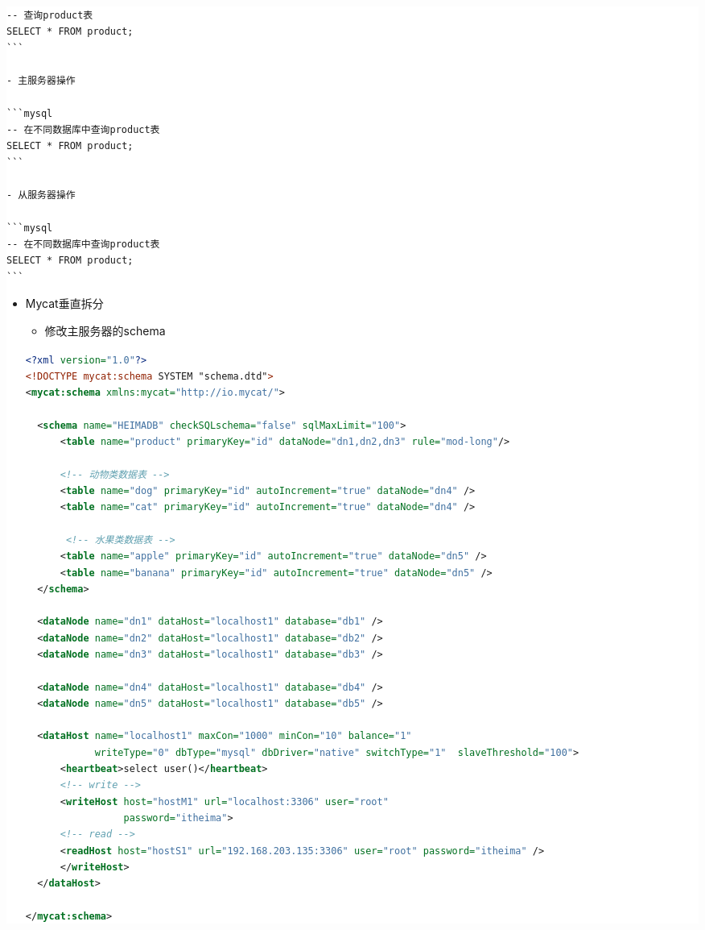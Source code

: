     -- 查询product表
    SELECT * FROM product; 
    ```

    - 主服务器操作

    ```mysql
    -- 在不同数据库中查询product表
    SELECT * FROM product;
    ```

    - 从服务器操作

    ```mysql
    -- 在不同数据库中查询product表
    SELECT * FROM product;
    ```

- Mycat垂直拆分

  - 修改主服务器的schema

  ```xml
  <?xml version="1.0"?>
  <!DOCTYPE mycat:schema SYSTEM "schema.dtd">
  <mycat:schema xmlns:mycat="http://io.mycat/">
  
  	<schema name="HEIMADB" checkSQLschema="false" sqlMaxLimit="100">
  		<table name="product" primaryKey="id" dataNode="dn1,dn2,dn3" rule="mod-long"/>
  		
  		<!-- 动物类数据表 -->
  		<table name="dog" primaryKey="id" autoIncrement="true" dataNode="dn4" />
  		<table name="cat" primaryKey="id" autoIncrement="true" dataNode="dn4" />
      
         <!-- 水果类数据表 -->
  		<table name="apple" primaryKey="id" autoIncrement="true" dataNode="dn5" />
  		<table name="banana" primaryKey="id" autoIncrement="true" dataNode="dn5" />
  	</schema>
  	
  	<dataNode name="dn1" dataHost="localhost1" database="db1" />
  	<dataNode name="dn2" dataHost="localhost1" database="db2" />
  	<dataNode name="dn3" dataHost="localhost1" database="db3" />
  	
  	<dataNode name="dn4" dataHost="localhost1" database="db4" />
  	<dataNode name="dn5" dataHost="localhost1" database="db5" />
  	
  	<dataHost name="localhost1" maxCon="1000" minCon="10" balance="1"
  			  writeType="0" dbType="mysql" dbDriver="native" switchType="1"  slaveThreshold="100">
  		<heartbeat>select user()</heartbeat>
  		<!-- write -->
  		<writeHost host="hostM1" url="localhost:3306" user="root"
  				   password="itheima">
  		<!-- read -->
  		<readHost host="hostS1" url="192.168.203.135:3306" user="root" password="itheima" />
  		</writeHost>
  	</dataHost>
  	
  </mycat:schema>
  ```
